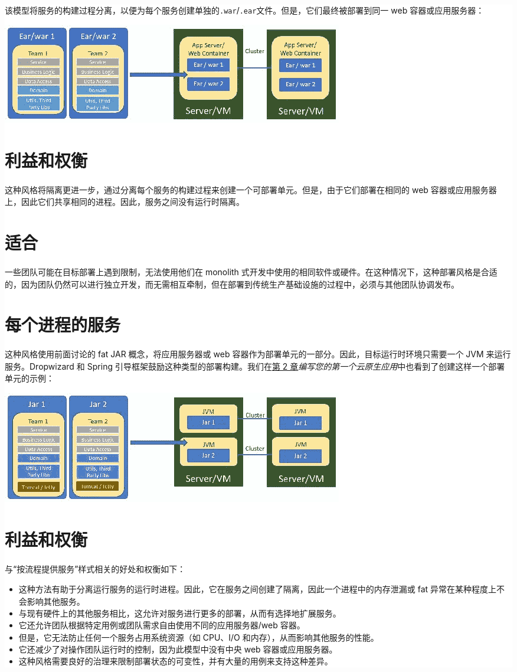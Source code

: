 该模型将服务的构建过程分离，以便为每个服务创建单独的`.war`/`.ear`文件。但是，它们最终被部署到同一 web 容器或应用服务器：

![](img/c52a556c-117e-49b5-9ab9-f38453782e33.jpg)

# 利益和权衡

这种风格将隔离更进一步，通过分离每个服务的构建过程来创建一个可部署单元。但是，由于它们部署在相同的 web 容器或应用服务器上，因此它们共享相同的进程。因此，服务之间没有运行时隔离。

# 适合

一些团队可能在目标部署上遇到限制，无法使用他们在 monolith 式开发中使用的相同软件或硬件。在这种情况下，这种部署风格是合适的，因为团队仍然可以进行独立开发，而无需相互牵制，但在部署到传统生产基础设施的过程中，必须与其他团队协调发布。

# 每个进程的服务

这种风格使用前面讨论的 fat JAR 概念，将应用服务器或 web 容器作为部署单元的一部分。因此，目标运行时环境只需要一个 JVM 来运行服务。Dropwizard 和 Spring 引导框架鼓励这种类型的部署构建。我们在[第 2 章](02.html)*编写您的第一个云原生应用*中也看到了创建这样一个部署单元的示例：

![](img/c8fe032a-2988-45d1-a845-256cfb2f8eba.jpg)

# 利益和权衡

与“按流程提供服务”样式相关的好处和权衡如下：

*   这种方法有助于分离运行服务的运行时进程。因此，它在服务之间创建了隔离，因此一个进程中的内存泄漏或 fat 异常在某种程度上不会影响其他服务。
*   与现有硬件上的其他服务相比，这允许对服务进行更多的部署，从而有选择地扩展服务。
*   它还允许团队根据特定用例或团队需求自由使用不同的应用服务器/web 容器。
*   但是，它无法防止任何一个服务占用系统资源（如 CPU、I/O 和内存），从而影响其他服务的性能。
*   它还减少了对操作团队运行时的控制，因为此模型中没有中央 web 容器或应用服务器。
*   这种风格需要良好的治理来限制部署状态的可变性，并有大量的用例来支持这种差异。
